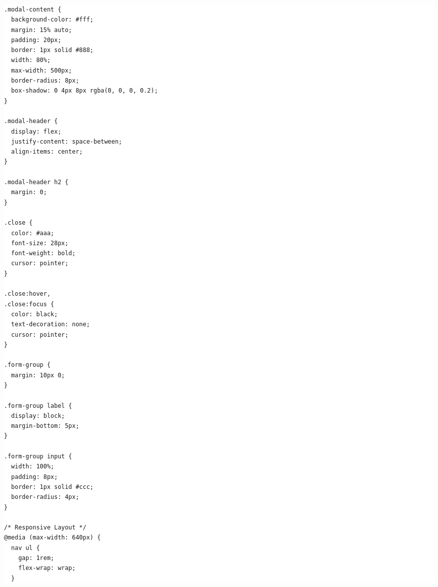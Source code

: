     .modal-content {
      background-color: #fff;
      margin: 15% auto;
      padding: 20px;
      border: 1px solid #888;
      width: 80%;
      max-width: 500px;
      border-radius: 8px;
      box-shadow: 0 4px 8px rgba(0, 0, 0, 0.2);
    }

    .modal-header {
      display: flex;
      justify-content: space-between;
      align-items: center;
    }

    .modal-header h2 {
      margin: 0;
    }

    .close {
      color: #aaa;
      font-size: 28px;
      font-weight: bold;
      cursor: pointer;
    }

    .close:hover,
    .close:focus {
      color: black;
      text-decoration: none;
      cursor: pointer;
    }

    .form-group {
      margin: 10px 0;
    }

    .form-group label {
      display: block;
      margin-bottom: 5px;
    }

    .form-group input {
      width: 100%;
      padding: 8px;
      border: 1px solid #ccc;
      border-radius: 4px;
    }

    /* Responsive Layout */
    @media (max-width: 640px) {
      nav ul {
        gap: 1rem;
        flex-wrap: wrap;
      }
